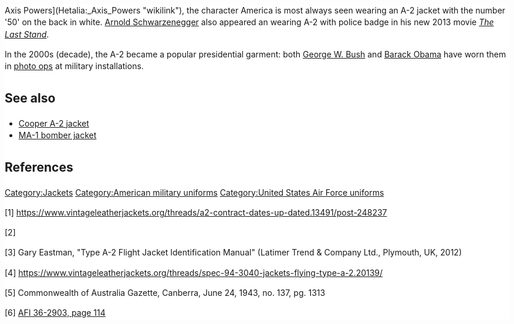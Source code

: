 Axis Powers](Hetalia:_Axis_Powers "wikilink"), the character America is
most always seen wearing an A-2 jacket with the number '50' on the back
in white. [Arnold Schwarzenegger](Arnold_Schwarzenegger "wikilink") also
appeared an wearing A-2 with police badge in his new 2013 movie *[The
Last Stand](The_Last_Stand_(2013_film) "wikilink")*.

In the 2000s (decade), the A-2 became a popular presidential garment:
both [George W. Bush](George_W._Bush "wikilink") and [Barack
Obama](Barack_Obama "wikilink") have worn them in [photo
ops](photo_op "wikilink") at military installations.

## See also

-   [Cooper A-2 jacket](Cooper_A-2_jacket "wikilink")
-   [MA-1 bomber jacket](MA-1_bomber_jacket "wikilink")

## References

[Category:Jackets](Category:Jackets "wikilink") [Category:American
military uniforms](Category:American_military_uniforms "wikilink")
[Category:United States Air Force
uniforms](Category:United_States_Air_Force_uniforms "wikilink")

[1] <https://www.vintageleatherjackets.org/threads/a2-contract-dates-up-dated.13491/post-248237>

[2]

[3] Gary Eastman, "Type A-2 Flight Jacket Identification Manual"
(Latimer Trend & Company Ltd., Plymouth, UK, 2012)

[4] <https://www.vintageleatherjackets.org/threads/spec-94-3040-jackets-flying-type-a-2.20139/>

[5] Commonwealth of Australia Gazette, Canberra, June 24, 1943, no. 137,
pg. 1313

[6] [AFI 36-2903, page
114](http://static.e-publishing.af.mil/production/1/af_a1/publication/afi36-2903/afi36-2903.pdf)